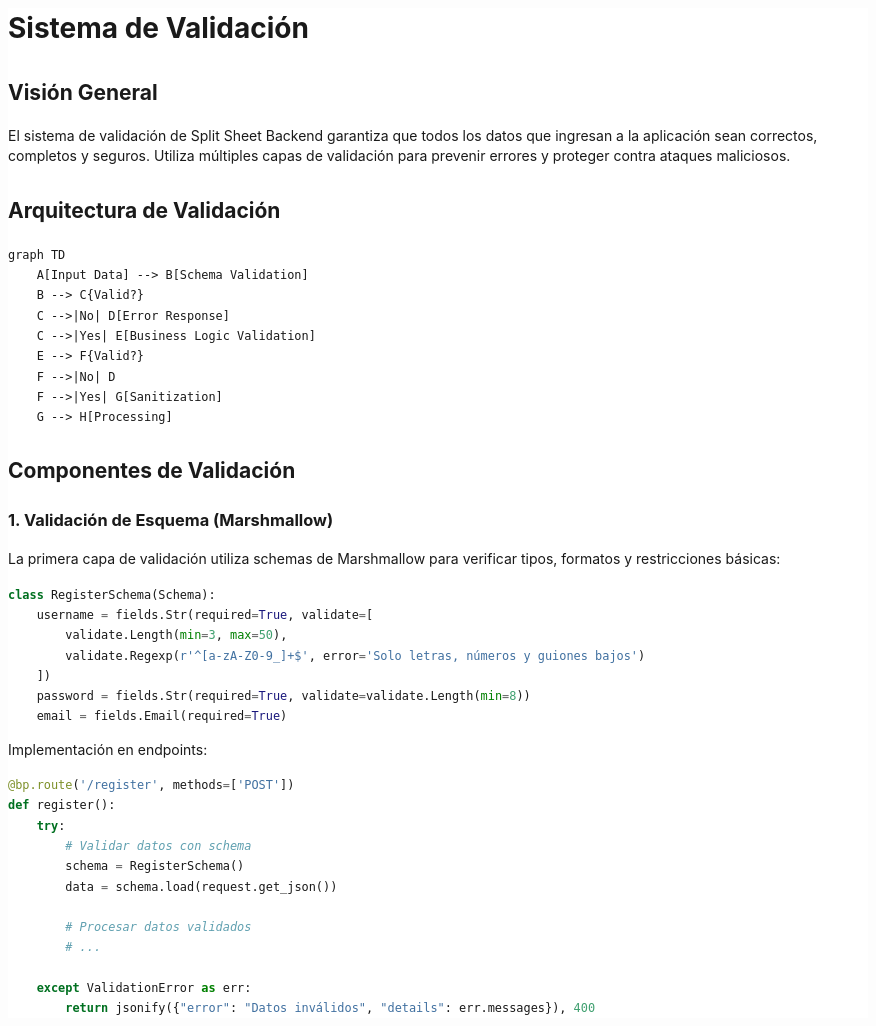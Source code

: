 # Sistema de Validación

## Visión General

El sistema de validación de Split Sheet Backend garantiza que todos los datos que ingresan a la aplicación sean correctos, completos y seguros. Utiliza múltiples capas de validación para prevenir errores y proteger contra ataques maliciosos.

## Arquitectura de Validación

```mermaid
graph TD
    A[Input Data] --> B[Schema Validation]
    B --> C{Valid?}
    C -->|No| D[Error Response]
    C -->|Yes| E[Business Logic Validation]
    E --> F{Valid?}
    F -->|No| D
    F -->|Yes| G[Sanitization]
    G --> H[Processing]
```

## Componentes de Validación

### 1. Validación de Esquema (Marshmallow)

La primera capa de validación utiliza schemas de Marshmallow para verificar tipos, formatos y restricciones básicas:

```python
class RegisterSchema(Schema):
    username = fields.Str(required=True, validate=[
        validate.Length(min=3, max=50),
        validate.Regexp(r'^[a-zA-Z0-9_]+$', error='Solo letras, números y guiones bajos')
    ])
    password = fields.Str(required=True, validate=validate.Length(min=8))
    email = fields.Email(required=True)
```

Implementación en endpoints:

```python
@bp.route('/register', methods=['POST'])
def register():
    try:
        # Validar datos con schema
        schema = RegisterSchema()
        data = schema.load(request.get_json())
        
        # Procesar datos validados
        # ...
        
    except ValidationError as err:
        return jsonify({"error": "Datos inválidos", "details": err.messages}), 400
```
